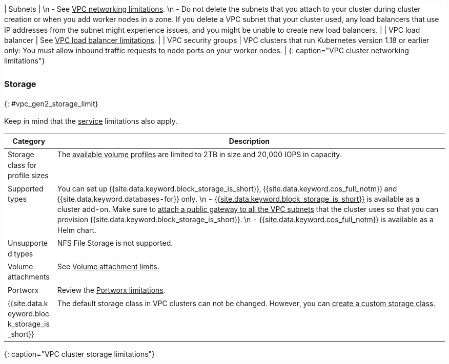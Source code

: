 | Subnets |  \n - See [VPC networking limitations](/docs/containers?topic=containers-vpc-subnets#vpc_basics_limitations). \n - Do not delete the subnets that you attach to your cluster during cluster creation or when you add worker nodes in a zone. If you delete a VPC subnet that your cluster used, any load balancers that use IP addresses from the subnet might experience issues, and you might be unable to create new load balancers.  |
| VPC load balancer | See [VPC load balancer limitations](/docs/containers?topic=containers-vpc-lbaas#lbaas_limitations). |
| VPC security groups | VPC clusters that run Kubernetes version 1.18 or earlier only: You must [allow inbound traffic requests to node ports on your worker nodes](/docs/openshift?topic=openshift-vpc-security-group). |
{: caption="VPC cluster networking limitations"}

### Storage
{: #vpc_gen2_storage_limit}

Keep in mind that the [service](#tech_limits) limitations also apply.

| Category | Description |
| -------- | ----------- |
| Storage class for profile sizes | The [available volume profiles](/docs/vpc?topic=vpc-block-storage-profiles) are limited to 2TB in size and 20,000 IOPS in capacity. |
| Supported types | You can set up {{site.data.keyword.block_storage_is_short}}, {{site.data.keyword.cos_full_notm}} and {{site.data.keyword.databases-for}} only. \n - [{{site.data.keyword.block_storage_is_short}}](/docs/containers?topic=containers-vpc-block) is available as a cluster add-on. Make sure to [attach a public gateway to all the VPC subnets](/docs/vpc?topic=vpc-creating-vpc-resources-with-cli-and-api&interface=cli#attach-public-gateway-cli) that the cluster uses so that you can provision {{site.data.keyword.block_storage_is_short}}. \n - [{{site.data.keyword.cos_full_notm}}](/docs/containers?topic=containers-storage_cos_install) is available as a Helm chart.  |
| Unsupported types | NFS File Storage is not supported. |
| Volume attachments | See [Volume attachment limits](/docs/vpc?topic=vpc-attaching-block-storage#vol-attach-limits).|
| Portworx | Review the [Portworx limitations](/docs/containers?topic=containers-portworx#portworx_limitations). |
| {{site.data.keyword.block_storage_is_short}} | The default storage class in VPC clusters can not be changed. However, you can [create a custom storage class](/docs/containers?topic=containers-vpc-block#vpc-customize-storage-class). |
{: caption="VPC cluster storage limitations"}






